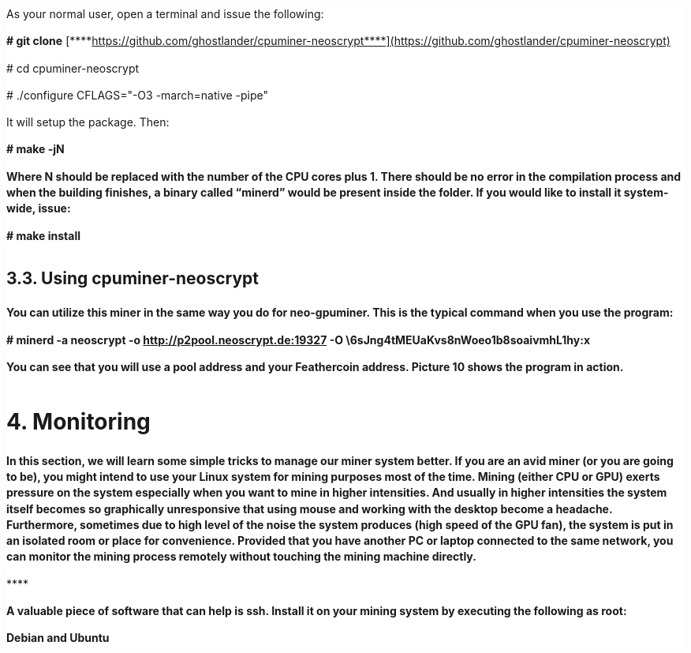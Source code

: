 As your normal user, open a terminal and issue the following:

****\#** **git clone****
[****https://github.com/ghostlander/cpuminer-neoscrypt****](https://github.com/ghostlander/cpuminer-neoscrypt)

\# cd cpuminer-neoscrypt

\# ./configure CFLAGS="-O3 -march=native -pipe"

It will setup the package. Then:

****\# make -jN****

****Where N should be replaced with the number of the CPU cores plus
1.** **There should be no error in the compilation process and when the
building finishes, a binary called “minerd”** **would** **be present
inside the folder. If you would like to install it system-wide,
issue:****

****\# make install****

<span id="anchor-19"></span>**3.3. Using cpuminer-neoscrypt**
-------------------------------------------------------------

****You can utilize this miner in the same way you do for
neo-gpuminer.** **This is the typical command when you use the
program:****

****\#** **minerd -a neoscrypt** **-o http://p2pool.neoscrypt.de:19327
-O** **\\6sJng4tMEUaKvs8nWoeo1b8soaivmhL1hy:x****

****You can see that you will use a pool address and your Feathercoin
address.** **Picture** **10** **shows the program in action.****

<span id="anchor-20"></span>**4. Monitoring**
=============================================

****In this section,** **we will learn some simple tricks to manage our
miner system better. If you are an avid miner (or you are going to be),
you might intend to use your Linux system for mining purposes most of
the time. Mining (either CPU or GPU) exerts pressure on the system
especially when you want to mine in higher intensities.** **And usually
in higher intensities the system itself becomes so graphically
unresponsive that using mouse and working with the desktop become a
headache. Furthermore, sometimes due to high level of the noise the
system produces (high speed** **of the GPU fan), the system is put in an
isolated** **room or** **place for convenience.** **Provided that**
**you have another PC or laptop connected to the same network, you**
**can** **monitor the mining process remotely** **without touching the
mining machine directly.****

<span id="anchor-21"></span>****

****A valuable piece of software that can help is ssh. Install it on
your mining system by** **executing the following as root:****

****Debian** **and Ubuntu****
